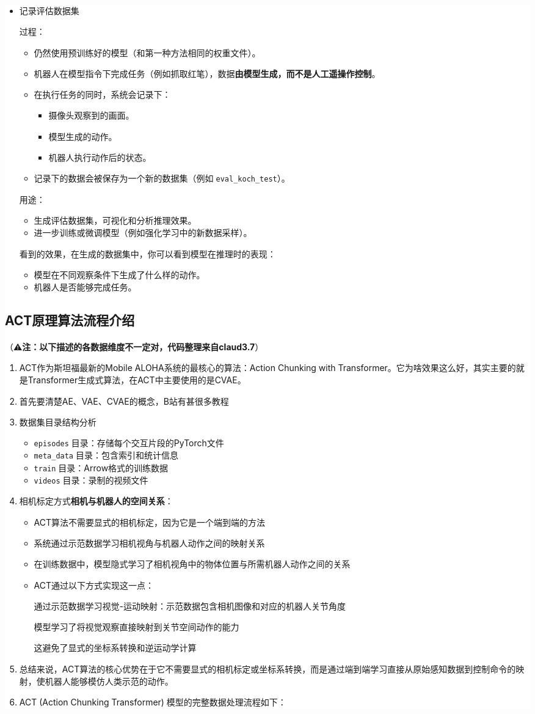 - 记录评估数据集

  过程：

  - 仍然使用预训练好的模型（和第一种方法相同的权重文件）。

  - 机器人在模型指令下完成任务（例如抓取红笔），数据**由模型生成，而不是人工遥操作控制**。

  - 在执行任务的同时，系统会记录下：

    - 摄像头观察到的画面。

    - 模型生成的动作。

    - 机器人执行动作后的状态。

  - 记录下的数据会被保存为一个新的数据集（例如 `eval_koch_test`）。

  用途：

  - 生成评估数据集，可视化和分析推理效果。
  - 进一步训练或微调模型（例如强化学习中的新数据采样）。

  看到的效果，在生成的数据集中，你可以看到模型在推理时的表现：

  - 模型在不同观察条件下生成了什么样的动作。
  - 机器人是否能够完成任务。

## ACT原理算法流程介绍

（⚠️**注：以下描述的各数据维度不一定对，代码整理来自claud3.7**）

1. ACT作为斯坦福最新的Mobile ALOHA系统的最核心的算法：Action Chunking with Transformer。它为啥效果这么好，其实主要的就是Transformer生成式算法，在ACT中主要使用的是CVAE。

2. 首先要清楚AE、VAE、CVAE的概念，B站有甚很多教程

3. 数据集目录结构分析

   - `episodes` 目录：存储每个交互片段的PyTorch文件
   - `meta_data` 目录：包含索引和统计信息
   - `train` 目录：Arrow格式的训练数据
   - `videos` 目录：录制的视频文件

4. 相机标定方式**相机与机器人的空间关系**：

   - ACT算法不需要显式的相机标定，因为它是一个端到端的方法

   - 系统通过示范数据学习相机视角与机器人动作之间的映射关系

   - 在训练数据中，模型隐式学习了相机视角中的物体位置与所需机器人动作之间的关系

   - ACT通过以下方式实现这一点：

     通过示范数据学习视觉-运动映射：示范数据包含相机图像和对应的机器人关节角度

     模型学习了将视觉观察直接映射到关节空间动作的能力

     这避免了显式的坐标系转换和逆运动学计算

5. 总结来说，ACT算法的核心优势在于它不需要显式的相机标定或坐标系转换，而是通过端到端学习直接从原始感知数据到控制命令的映射，使机器人能够模仿人类示范的动作。

6. ACT (Action Chunking Transformer) 模型的完整数据处理流程如下：
